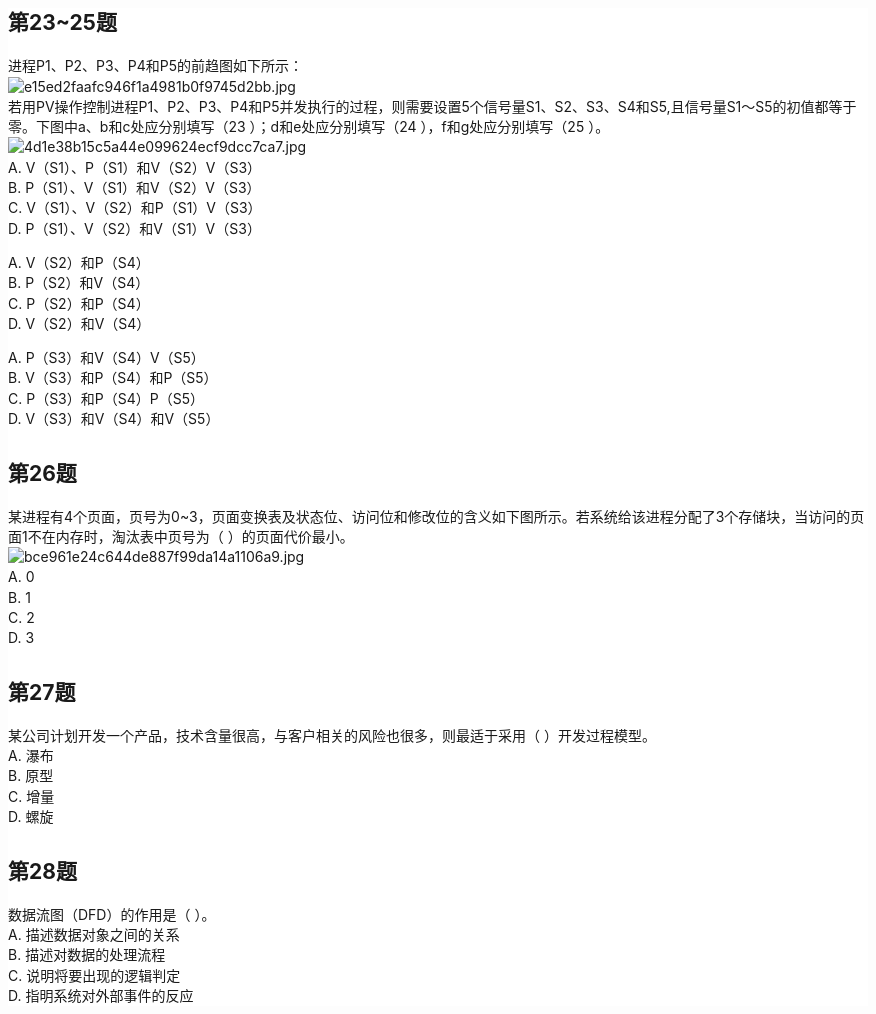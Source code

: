 
## 第23~25题 ##

进程P1、P2、P3、P4和P5的前趋图如下所示：  
![e15ed2faafc946f1a4981b0f9745d2bb.jpg][]  
若用PV操作控制进程P1、P2、P3、P4和P5并发执行的过程，则需要设置5个信号量S1、S2、S3、S4和S5,且信号量S1～S5的初值都等于零。下图中a、b和c处应分别填写（23 ）；d和e处应分别填写（24 ），f和g处应分别填写（25 ）。  
![4d1e38b15c5a44e099624ecf9dcc7ca7.jpg][]  
A. V（S1）、P（S1）和V（S2）V（S3）  
B. P（S1）、V（S1）和V（S2）V（S3）  
C. V（S1）、V（S2）和P（S1）V（S3）  
D. P（S1）、V（S2）和V（S1）V（S3）  
  
A. V（S2）和P（S4）  
B. P（S2）和V（S4）  
C. P（S2）和P（S4）  
D. V（S2）和V（S4）  
  
A. P（S3）和V（S4）V（S5）  
B. V（S3）和P（S4）和P（S5）  
C. P（S3）和P（S4）P（S5）  
D. V（S3）和V（S4）和V（S5）  


## 第26题 ##

某进程有4个页面，页号为0~3，页面变换表及状态位、访问位和修改位的含义如下图所示。若系统给该进程分配了3个存储块，当访问的页面1不在内存时，淘汰表中页号为（ ）的页面代价最小。  
![bce961e24c644de887f99da14a1106a9.jpg][]  
A. 0  
B. 1  
C. 2  
D. 3  


## 第27题 ##

某公司计划开发一个产品，技术含量很高，与客户相关的风险也很多，则最适于采用（ ）开发过程模型。  
A. 瀑布  
B. 原型  
C. 增量  
D. 螺旋  


## 第28题 ##

数据流图（DFD）的作用是（ ）。  
A. 描述数据对象之间的关系  
B. 描述对数据的处理流程  
C. 说明将要出现的逻辑判定  
D. 指明系统对外部事件的反应  


[5923fb9696a34eeab06a066a03d0ea39.jpg]: https://www.xkxxkx.cn/file/exam/software/数据库系统工程师/综合知识/第17题/5923fb9696a34eeab06a066a03d0ea39.jpg
[3e8dfffea6ff43dc9885b41f27a9cf68.jpg]: https://www.xkxxkx.cn/file/exam/software/数据库系统工程师/综合知识/第21题/3e8dfffea6ff43dc9885b41f27a9cf68.jpg
[4ee5c9ed3ed44498b7c4b9fd9b4732a2.jpg]: https://www.xkxxkx.cn/file/exam/software/数据库系统工程师/综合知识/第21题/4ee5c9ed3ed44498b7c4b9fd9b4732a2.jpg
[d06f641cb3464f1688a94328f6370e57.jpg]: https://www.xkxxkx.cn/file/exam/software/数据库系统工程师/综合知识/第21题/d06f641cb3464f1688a94328f6370e57.jpg
[d7cddfe6343e4654a27281f2dd4ccbcb.jpg]: https://www.xkxxkx.cn/file/exam/software/数据库系统工程师/综合知识/第21题/d7cddfe6343e4654a27281f2dd4ccbcb.jpg
[e15ed2faafc946f1a4981b0f9745d2bb.jpg]: https://www.xkxxkx.cn/file/exam/software/数据库系统工程师/综合知识/第23题/e15ed2faafc946f1a4981b0f9745d2bb.jpg
[4d1e38b15c5a44e099624ecf9dcc7ca7.jpg]: https://www.xkxxkx.cn/file/exam/software/数据库系统工程师/综合知识/第23题/4d1e38b15c5a44e099624ecf9dcc7ca7.jpg
[bce961e24c644de887f99da14a1106a9.jpg]: https://www.xkxxkx.cn/file/exam/software/数据库系统工程师/综合知识/第26题/bce961e24c644de887f99da14a1106a9.jpg
[79e6fa673fe44999b10c717df8010e7e.jpg]: https://www.xkxxkx.cn/file/exam/software/数据库系统工程师/综合知识/第30题/79e6fa673fe44999b10c717df8010e7e.jpg
[e5532b7c1c1c4cba89136d5f3cd0b36f.jpg]: https://www.xkxxkx.cn/file/exam/software/数据库系统工程师/综合知识/第32题/e5532b7c1c1c4cba89136d5f3cd0b36f.jpg
[06462a65cbbc445da1bea04fa7c490b3.jpg]: https://www.xkxxkx.cn/file/exam/software/数据库系统工程师/综合知识/第37题/06462a65cbbc445da1bea04fa7c490b3.jpg
[83eaf73dcea0430c948b5d5496838bc3.jpg]: https://www.xkxxkx.cn/file/exam/software/数据库系统工程师/综合知识/第37题/83eaf73dcea0430c948b5d5496838bc3.jpg
[95f3d0f59537410096fc0d82edc0f16e.jpg]: https://www.xkxxkx.cn/file/exam/software/数据库系统工程师/综合知识/第54题/95f3d0f59537410096fc0d82edc0f16e.jpg
[9d95c550476c4407b9d87f1d206b9faa.jpg]: https://www.xkxxkx.cn/file/exam/software/数据库系统工程师/综合知识/第60题/9d95c550476c4407b9d87f1d206b9faa.jpg
[5fe6c111432343c0b25bfe0a6981805f.jpg]: https://www.xkxxkx.cn/file/exam/software/数据库系统工程师/综合知识/第66题/5fe6c111432343c0b25bfe0a6981805f.jpg